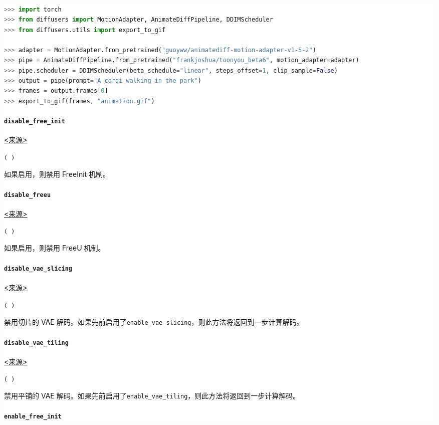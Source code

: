 ```py
>>> import torch
>>> from diffusers import MotionAdapter, AnimateDiffPipeline, DDIMScheduler
>>> from diffusers.utils import export_to_gif

>>> adapter = MotionAdapter.from_pretrained("guoyww/animatediff-motion-adapter-v1-5-2")
>>> pipe = AnimateDiffPipeline.from_pretrained("frankjoshua/toonyou_beta6", motion_adapter=adapter)
>>> pipe.scheduler = DDIMScheduler(beta_schedule="linear", steps_offset=1, clip_sample=False)
>>> output = pipe(prompt="A corgi walking in the park")
>>> frames = output.frames[0]
>>> export_to_gif(frames, "animation.gif")
```

#### `disable_free_init`

[<来源>](https://github.com/huggingface/diffusers/blob/v0.26.3/src/diffusers/pipelines/animatediff/pipeline_animatediff.py#L591)

```py
( )
```

如果启用，则禁用 FreeInit 机制。

#### `disable_freeu`

[<来源>](https://github.com/huggingface/diffusers/blob/v0.26.3/src/diffusers/pipelines/animatediff/pipeline_animatediff.py#L539)

```py
( )
```

如果启用，则禁用 FreeU 机制。

#### `disable_vae_slicing`

[<来源>](https://github.com/huggingface/diffusers/blob/v0.26.3/src/diffusers/pipelines/animatediff/pipeline_animatediff.py#L491)

```py
( )
```

禁用切片的 VAE 解码。如果先前启用了`enable_vae_slicing`，则此方法将返回到一步计算解码。

#### `disable_vae_tiling`

[<来源>](https://github.com/huggingface/diffusers/blob/v0.26.3/src/diffusers/pipelines/animatediff/pipeline_animatediff.py#L508)

```py
( )
```

禁用平铺的 VAE 解码。如果先前启用了`enable_vae_tiling`，则此方法将返回到一步计算解码。

#### `enable_free_init`

